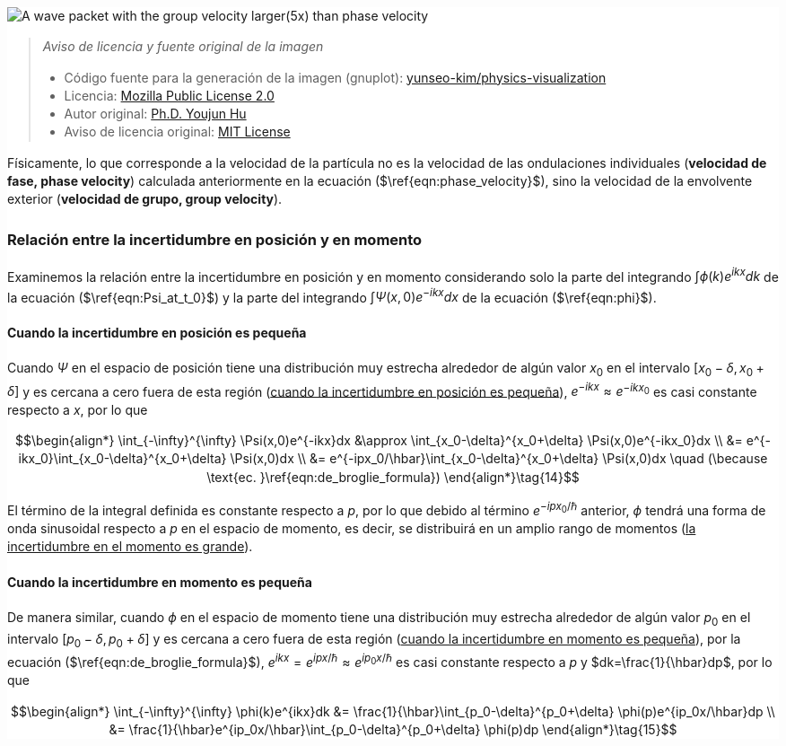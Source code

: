 ![A wave packet with the group velocity larger(5x) than phase velocity](https://raw.githubusercontent.com/yunseo-kim/physics-visualization/refs/heads/main/figs/wave_packet.gif)
> *Aviso de licencia y fuente original de la imagen*
> - Código fuente para la generación de la imagen (gnuplot): [yunseo-kim/physics-visualization](https://github.com/yunseo-kim/physics-visualization/blob/main/src/wave_packet.plt)
> - Licencia: [Mozilla Public License 2.0](https://github.com/yunseo-kim/physics-visualization/blob/main/LICENSE)
> - Autor original: [Ph.D. Youjun Hu](https://github.com/youjunhu)
> - Aviso de licencia original: [MIT License](https://github.com/Youjunhu/Youjunhu.github.io/blob/main/LICENSE.txt)

Físicamente, lo que corresponde a la velocidad de la partícula no es la velocidad de las ondulaciones individuales (**velocidad de fase, phase velocity**) calculada anteriormente en la ecuación ($\ref{eqn:phase_velocity}$), sino la velocidad de la envolvente exterior (**velocidad de grupo, group velocity**).

### Relación entre la incertidumbre en posición y en momento
Examinemos la relación entre la incertidumbre en posición y en momento considerando solo la parte del integrando $\int\phi(k)e^{ikx}dk$ de la ecuación ($\ref{eqn:Psi_at_t_0}$) y la parte del integrando $\int\Psi(x,0)e^{-ikx}dx$ de la ecuación ($\ref{eqn:phi}$).

#### Cuando la incertidumbre en posición es pequeña
Cuando $\Psi$ en el espacio de posición tiene una distribución muy estrecha alrededor de algún valor $x_0$ en el intervalo $[x_0-\delta, x_0+\delta]$ y es cercana a cero fuera de esta región (<u>cuando la incertidumbre en posición es pequeña</u>), $e^{-ikx} \approx e^{-ikx_0}$ es casi constante respecto a $x$, por lo que

$$\begin{align*} 
\int_{-\infty}^{\infty} \Psi(x,0)e^{-ikx}dx &\approx \int_{x_0-\delta}^{x_0+\delta} \Psi(x,0)e^{-ikx_0}dx \\
&= e^{-ikx_0}\int_{x_0-\delta}^{x_0+\delta} \Psi(x,0)dx \\
&= e^{-ipx_0/\hbar}\int_{x_0-\delta}^{x_0+\delta} \Psi(x,0)dx \quad (\because \text{ec. }\ref{eqn:de_broglie_formula})
\end{align*}\tag{14}$$

El término de la integral definida es constante respecto a $p$, por lo que debido al término $e^{-ipx_0/\hbar}$ anterior, $\phi$ tendrá una forma de onda sinusoidal respecto a $p$ en el espacio de momento, es decir, se distribuirá en un amplio rango de momentos (<u>la incertidumbre en el momento es grande</u>).

#### Cuando la incertidumbre en momento es pequeña
De manera similar, cuando $\phi$ en el espacio de momento tiene una distribución muy estrecha alrededor de algún valor $p_0$ en el intervalo $[p_0-\delta, p_0+\delta]$ y es cercana a cero fuera de esta región (<u>cuando la incertidumbre en momento es pequeña</u>), por la ecuación ($\ref{eqn:de_broglie_formula}$), $e^{ikx}=e^{ipx/\hbar} \approx e^{ip_0x/\hbar}$ es casi constante respecto a $p$ y $dk=\frac{1}{\hbar}dp$, por lo que

$$\begin{align*}
\int_{-\infty}^{\infty} \phi(k)e^{ikx}dk &= \frac{1}{\hbar}\int_{p_0-\delta}^{p_0+\delta} \phi(p)e^{ip_0x/\hbar}dp \\
&= \frac{1}{\hbar}e^{ip_0x/\hbar}\int_{p_0-\delta}^{p_0+\delta} \phi(p)dp
\end{align*}\tag{15}$$
